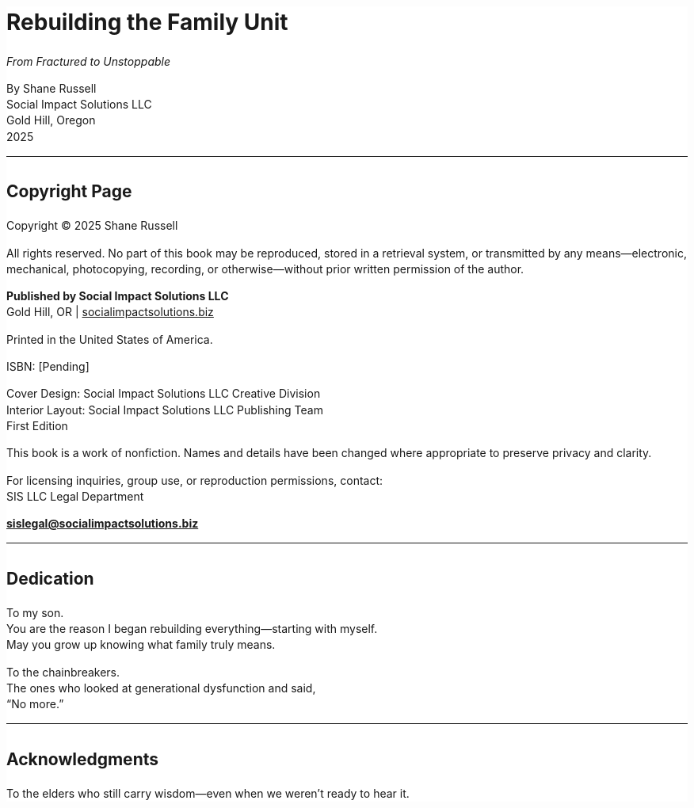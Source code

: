 # Rebuilding the Family Unit

*From Fractured to Unstoppable*

By Shane Russell  
Social Impact Solutions LLC  
Gold Hill, Oregon  
2025

---

## Copyright Page

Copyright © 2025 Shane Russell

All rights reserved. No part of this book may be reproduced, stored in a retrieval system, or transmitted by any means—electronic, mechanical, photocopying, recording, or otherwise—without prior written permission of the author.

**Published by Social Impact Solutions LLC**  
Gold Hill, OR | [socialimpactsolutions.biz](https://socialimpactsolutions.biz)

Printed in the United States of America.

ISBN: [Pending]

Cover Design: Social Impact Solutions LLC Creative Division  
Interior Layout: Social Impact Solutions LLC Publishing Team  
First Edition

This book is a work of nonfiction. Names and details have been changed where appropriate to preserve privacy and clarity.

For licensing inquiries, group use, or reproduction permissions, contact:  
SIS LLC Legal Department  

**sislegal@socialimpactsolutions.biz**

---

## Dedication

To my son.  
You are the reason I began rebuilding everything—starting with myself.  
May you grow up knowing what family truly means.

To the chainbreakers.  
The ones who looked at generational dysfunction and said,  
“No more.”

---

## Acknowledgments

To the elders who still carry wisdom—even when we weren’t ready to hear it.
